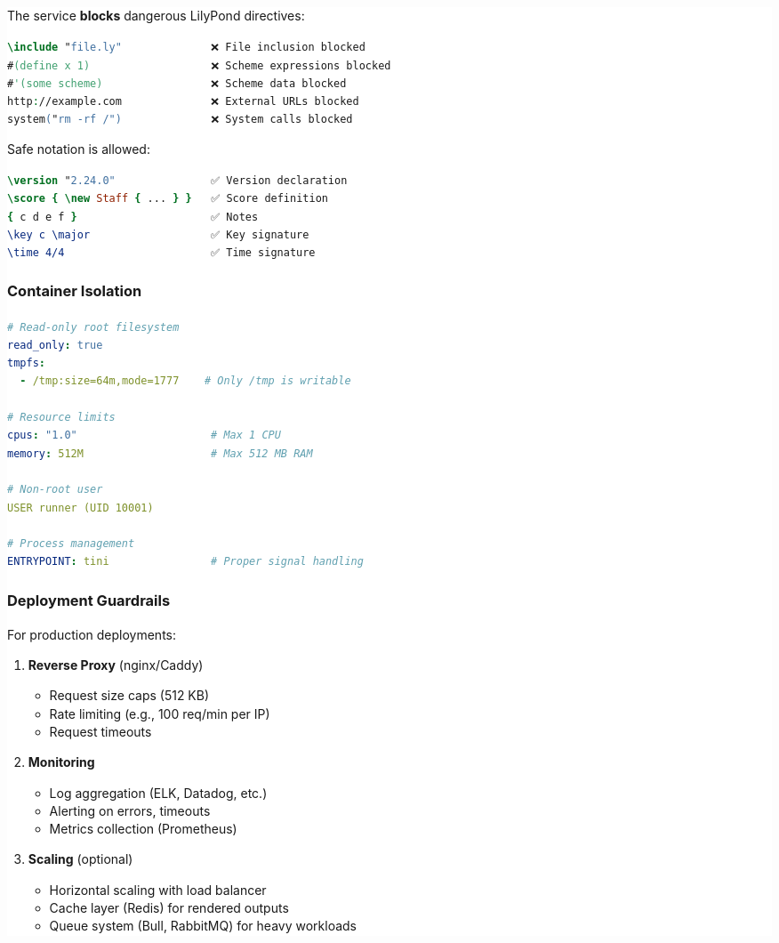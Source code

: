 The service **blocks** dangerous LilyPond directives:

```lilypond
\include "file.ly"              ❌ File inclusion blocked
#(define x 1)                   ❌ Scheme expressions blocked
#'(some scheme)                 ❌ Scheme data blocked
http://example.com              ❌ External URLs blocked
system("rm -rf /")              ❌ System calls blocked
```

Safe notation is allowed:
```lilypond
\version "2.24.0"               ✅ Version declaration
\score { \new Staff { ... } }   ✅ Score definition
{ c d e f }                     ✅ Notes
\key c \major                   ✅ Key signature
\time 4/4                       ✅ Time signature
```

### Container Isolation

```yaml
# Read-only root filesystem
read_only: true
tmpfs:
  - /tmp:size=64m,mode=1777    # Only /tmp is writable

# Resource limits
cpus: "1.0"                     # Max 1 CPU
memory: 512M                    # Max 512 MB RAM

# Non-root user
USER runner (UID 10001)

# Process management
ENTRYPOINT: tini                # Proper signal handling
```

### Deployment Guardrails

For production deployments:

1. **Reverse Proxy** (nginx/Caddy)
   - Request size caps (512 KB)
   - Rate limiting (e.g., 100 req/min per IP)
   - Request timeouts

2. **Monitoring**
   - Log aggregation (ELK, Datadog, etc.)
   - Alerting on errors, timeouts
   - Metrics collection (Prometheus)

3. **Scaling** (optional)
   - Horizontal scaling with load balancer
   - Cache layer (Redis) for rendered outputs
   - Queue system (Bull, RabbitMQ) for heavy workloads
